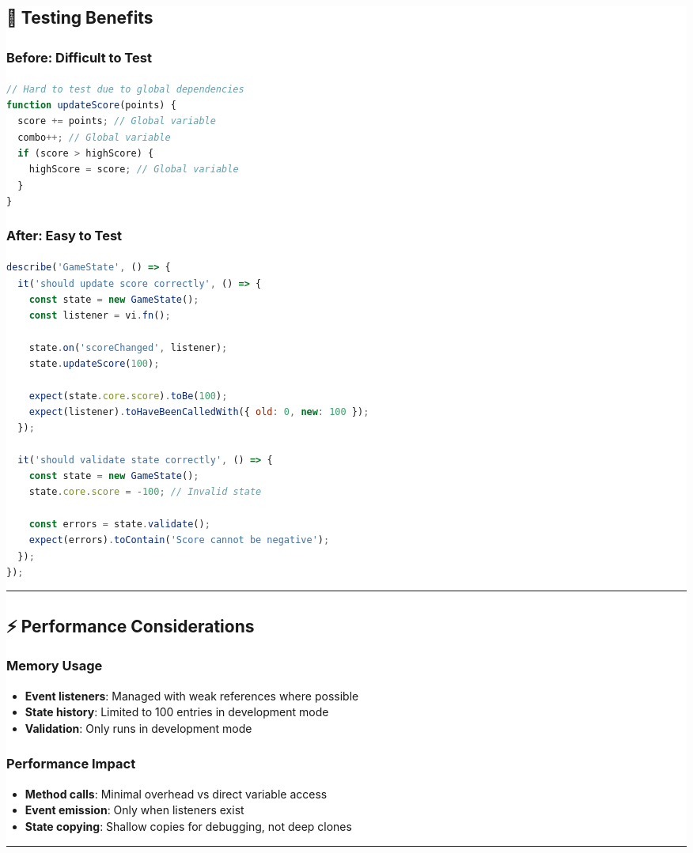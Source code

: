 
## 🧪 **Testing Benefits**

### **Before: Difficult to Test**
```javascript
// Hard to test due to global dependencies
function updateScore(points) {
  score += points; // Global variable
  combo++; // Global variable
  if (score > highScore) {
    highScore = score; // Global variable
  }
}
```

### **After: Easy to Test**
```javascript
describe('GameState', () => {
  it('should update score correctly', () => {
    const state = new GameState();
    const listener = vi.fn();
    
    state.on('scoreChanged', listener);
    state.updateScore(100);
    
    expect(state.core.score).toBe(100);
    expect(listener).toHaveBeenCalledWith({ old: 0, new: 100 });
  });
  
  it('should validate state correctly', () => {
    const state = new GameState();
    state.core.score = -100; // Invalid state
    
    const errors = state.validate();
    expect(errors).toContain('Score cannot be negative');
  });
});
```

---

## ⚡ **Performance Considerations**

### **Memory Usage**
- **Event listeners**: Managed with weak references where possible
- **State history**: Limited to 100 entries in development mode
- **Validation**: Only runs in development mode

### **Performance Impact**
- **Method calls**: Minimal overhead vs direct variable access
- **Event emission**: Only when listeners exist
- **State copying**: Shallow copies for debugging, not deep clones

---